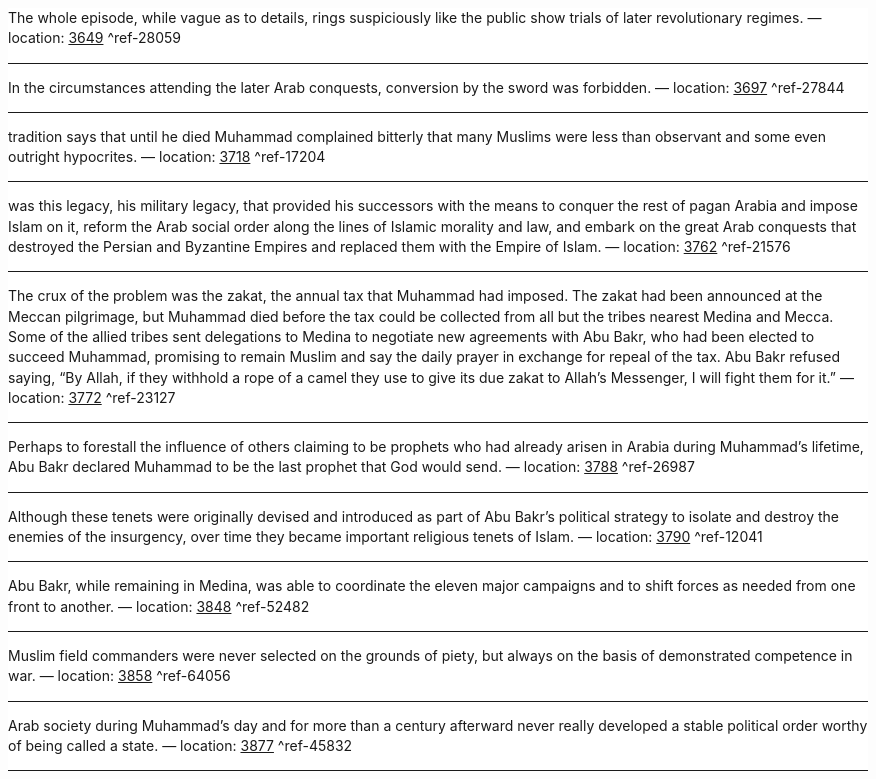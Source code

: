 The whole episode, while vague as to details, rings suspiciously like the public show trials of later revolutionary regimes. — location: [3649](kindle://book?action=open&asin=B006IS4R34&location=3649) ^ref-28059

---
In the circumstances attending the later Arab conquests, conversion by the sword was forbidden. — location: [3697](kindle://book?action=open&asin=B006IS4R34&location=3697) ^ref-27844

---
tradition says that until he died Muhammad complained bitterly that many Muslims were less than observant and some even outright hypocrites. — location: [3718](kindle://book?action=open&asin=B006IS4R34&location=3718) ^ref-17204

---
was this legacy, his military legacy, that provided his successors with the means to conquer the rest of pagan Arabia and impose Islam on it, reform the Arab social order along the lines of Islamic morality and law, and embark on the great Arab conquests that destroyed the Persian and Byzantine Empires and replaced them with the Empire of Islam. — location: [3762](kindle://book?action=open&asin=B006IS4R34&location=3762) ^ref-21576

---
The crux of the problem was the zakat, the annual tax that Muhammad had imposed. The zakat had been announced at the Meccan pilgrimage, but Muhammad died before the tax could be collected from all but the tribes nearest Medina and Mecca. Some of the allied tribes sent delegations to Medina to negotiate new agreements with Abu Bakr, who had been elected to succeed Muhammad, promising to remain Muslim and say the daily prayer in exchange for repeal of the tax. Abu Bakr refused saying, “By Allah, if they withhold a rope of a camel they use to give its due zakat to Allah’s Messenger, I will fight them for it.” — location: [3772](kindle://book?action=open&asin=B006IS4R34&location=3772) ^ref-23127

---
Perhaps to forestall the influence of others claiming to be prophets who had already arisen in Arabia during Muhammad’s lifetime, Abu Bakr declared Muhammad to be the last prophet that God would send. — location: [3788](kindle://book?action=open&asin=B006IS4R34&location=3788) ^ref-26987

---
Although these tenets were originally devised and introduced as part of Abu Bakr’s political strategy to isolate and destroy the enemies of the insurgency, over time they became important religious tenets of Islam. — location: [3790](kindle://book?action=open&asin=B006IS4R34&location=3790) ^ref-12041

---
Abu Bakr, while remaining in Medina, was able to coordinate the eleven major campaigns and to shift forces as needed from one front to another. — location: [3848](kindle://book?action=open&asin=B006IS4R34&location=3848) ^ref-52482

---
Muslim field commanders were never selected on the grounds of piety, but always on the basis of demonstrated competence in war. — location: [3858](kindle://book?action=open&asin=B006IS4R34&location=3858) ^ref-64056

---
Arab society during Muhammad’s day and for more than a century afterward never really developed a stable political order worthy of being called a state. — location: [3877](kindle://book?action=open&asin=B006IS4R34&location=3877) ^ref-45832

---